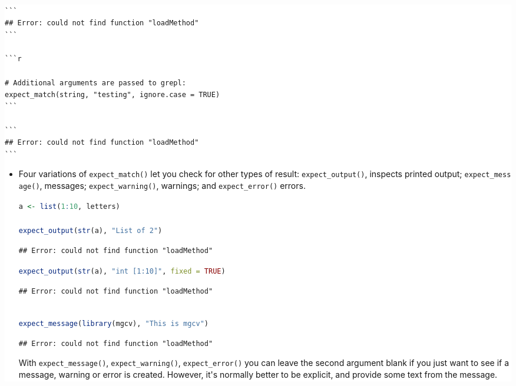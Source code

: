     ```
    ## Error: could not find function "loadMethod"
    ```
    
    ```r
    
    # Additional arguments are passed to grepl:
    expect_match(string, "testing", ignore.case = TRUE)
    ```
    
    ```
    ## Error: could not find function "loadMethod"
    ```


*   Four variations of `expect_match()` let you check for other types of 
    result: `expect_output()`, inspects printed output; `expect_message()`,
    messages; `expect_warning()`, warnings; and `expect_error()` errors.
    
    
    ```r
    a <- list(1:10, letters)
    
    expect_output(str(a), "List of 2")
    ```
    
    ```
    ## Error: could not find function "loadMethod"
    ```
    
    ```r
    expect_output(str(a), "int [1:10]", fixed = TRUE)
    ```
    
    ```
    ## Error: could not find function "loadMethod"
    ```
    
    ```r
    
    expect_message(library(mgcv), "This is mgcv")
    ```
    
    ```
    ## Error: could not find function "loadMethod"
    ```

    
    With `expect_message()`, `expect_warning()`, `expect_error()` you can
    leave the second argument blank if you just want to see if a message,
    warning or error is created. However, it's normally better to be explicit, 
    and provide some text from the message.
    
